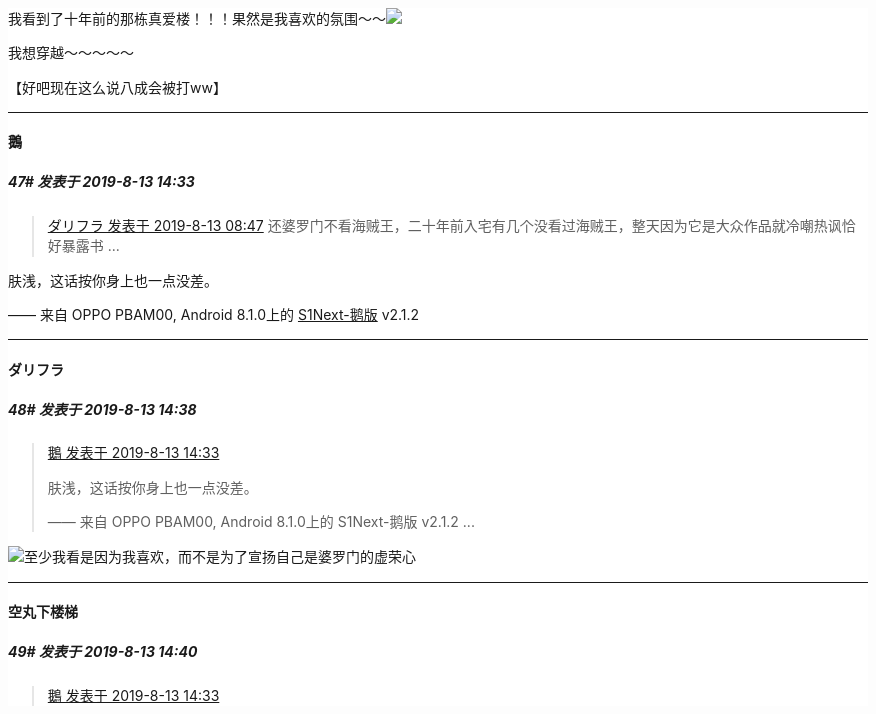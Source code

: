 


我看到了十年前的那栋真爱楼！！！果然是我喜欢的氛围～～<img src="https://static.saraba1st.com/image/smiley/face2017/140.png" referrerpolicy="no-referrer"> 

我想穿越～～～～～

【好吧现在这么说八成会被打ww】







-----

####  鵝  
##### 47#       发表于 2019-8-13 14:33



<blockquote><a href="httphttps://bbs.saraba1st.com/2b/forum.php?mod=redirect&amp;goto=findpost&amp;pid=44890407&amp;ptid=1851074" target="_blank">ダリフラ 发表于 2019-8-13 08:47</a>
还婆罗门不看海贼王，二十年前入宅有几个没看过海贼王，整天因为它是大众作品就冷嘲热讽恰好暴露书 ...</blockquote>
肤浅，这话按你身上也一点没差。

—— 来自 OPPO PBAM00, Android 8.1.0上的 [S1Next-鹅版](https://github.com/ykrank/S1-Next/releases) v2.1.2







-----

####  ダリフラ  
##### 48#       发表于 2019-8-13 14:38



<blockquote><a href="httphttps://bbs.saraba1st.com/2b/forum.php?mod=redirect&amp;goto=findpost&amp;pid=44895025&amp;ptid=1851074" target="_blank">鵝 发表于 2019-8-13 14:33</a>

肤浅，这话按你身上也一点没差。


—— 来自 OPPO PBAM00, Android 8.1.0上的 S1Next-鹅版 v2.1.2 ...</blockquote>
<img src="https://static.saraba1st.com/image/smiley/face2017/049.png" referrerpolicy="no-referrer">至少我看是因为我喜欢，而不是为了宣扬自己是婆罗门的虚荣心







-----

####  空丸下楼梯  
##### 49#       发表于 2019-8-13 14:40



<blockquote><a href="httphttps://bbs.saraba1st.com/2b/forum.php?mod=redirect&amp;goto=findpost&amp;pid=44895025&amp;ptid=1851074" target="_blank">鵝 发表于 2019-8-13 14:33</a>

